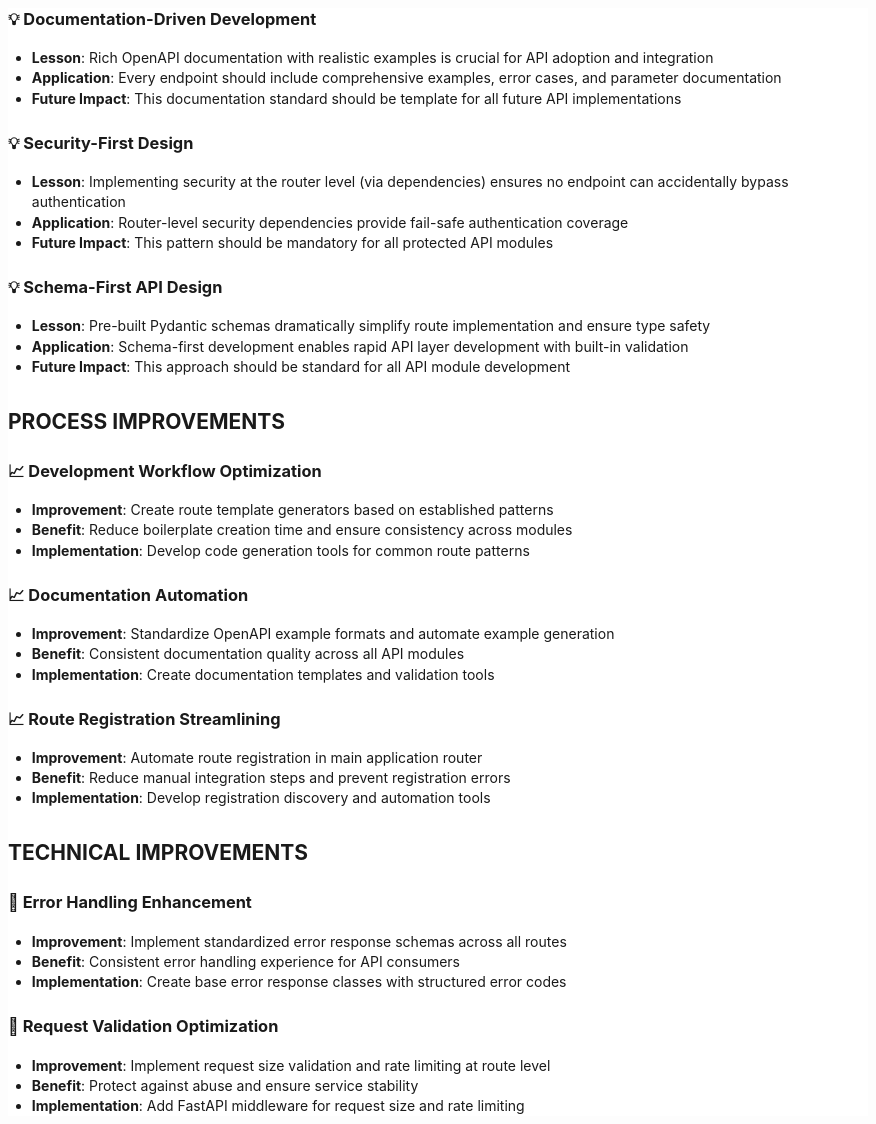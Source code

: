 ### 💡 **Documentation-Driven Development**
- **Lesson**: Rich OpenAPI documentation with realistic examples is crucial for API adoption and integration
- **Application**: Every endpoint should include comprehensive examples, error cases, and parameter documentation
- **Future Impact**: This documentation standard should be template for all future API implementations

### 💡 **Security-First Design**
- **Lesson**: Implementing security at the router level (via dependencies) ensures no endpoint can accidentally bypass authentication
- **Application**: Router-level security dependencies provide fail-safe authentication coverage
- **Future Impact**: This pattern should be mandatory for all protected API modules

### 💡 **Schema-First API Design**
- **Lesson**: Pre-built Pydantic schemas dramatically simplify route implementation and ensure type safety
- **Application**: Schema-first development enables rapid API layer development with built-in validation
- **Future Impact**: This approach should be standard for all API module development

## PROCESS IMPROVEMENTS

### 📈 **Development Workflow Optimization**
- **Improvement**: Create route template generators based on established patterns
- **Benefit**: Reduce boilerplate creation time and ensure consistency across modules
- **Implementation**: Develop code generation tools for common route patterns

### 📈 **Documentation Automation**
- **Improvement**: Standardize OpenAPI example formats and automate example generation
- **Benefit**: Consistent documentation quality across all API modules
- **Implementation**: Create documentation templates and validation tools

### 📈 **Route Registration Streamlining**
- **Improvement**: Automate route registration in main application router
- **Benefit**: Reduce manual integration steps and prevent registration errors
- **Implementation**: Develop registration discovery and automation tools

## TECHNICAL IMPROVEMENTS

### 🚀 **Error Handling Enhancement**
- **Improvement**: Implement standardized error response schemas across all routes
- **Benefit**: Consistent error handling experience for API consumers
- **Implementation**: Create base error response classes with structured error codes

### 🚀 **Request Validation Optimization**
- **Improvement**: Implement request size validation and rate limiting at route level
- **Benefit**: Protect against abuse and ensure service stability
- **Implementation**: Add FastAPI middleware for request size and rate limiting
